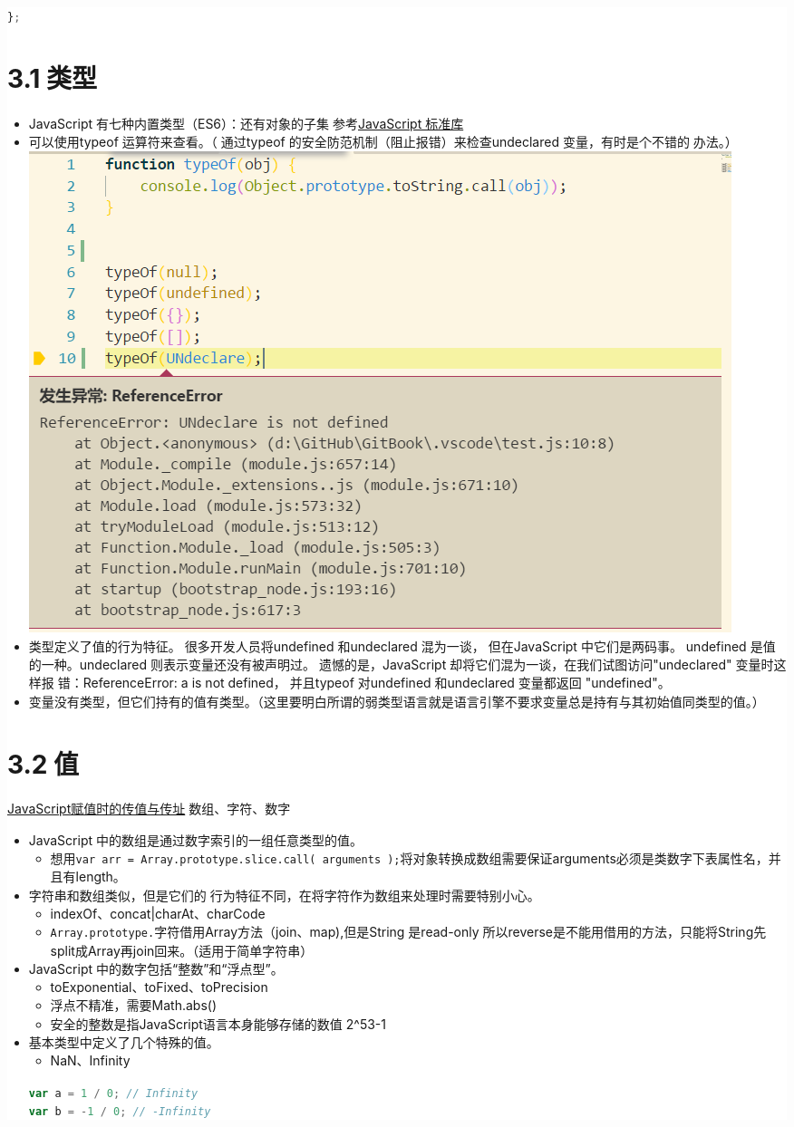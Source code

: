 ```js
};
```

# 3.1 类型

- JavaScript 有七种内置类型（ES6）：还有对象的子集 参考[JavaScript 标准库](https://developer.mozilla.org/zh-CN/docs/Web/JavaScript/Reference/Global_Objects)
- 可以使用typeof 运算符来查看。（ 通过typeof 的安全防范机制（阻止报错）来检查undeclared 变量，有时是个不错的 办法。）
![](./YDK_JavaScript/UNdeclare.png)
- 类型定义了值的行为特征。 很多开发人员将undefined 和undeclared 混为一谈， 但在JavaScript 中它们是两码事。 undefined 是值的一种。undeclared 则表示变量还没有被声明过。 遗憾的是，JavaScript 却将它们混为一谈，在我们试图访问"undeclared" 变量时这样报 错：ReferenceError: a is not defined， 并且typeof 对undefined 和undeclared 变量都返回 "undefined"。 
- 变量没有类型，但它们持有的值有类型。（这里要明白所谓的弱类型语言就是语言引擎不要求变量总是持有与其初始值同类型的值。）

# 3.2 值

[JavaScript赋值时的传值与传址](https://www.jianshu.com/p/1b8f6e129117)
数组、字符、数字

- JavaScript 中的数组是通过数字索引的一组任意类型的值。
    - 想用`var arr = Array.prototype.slice.call( arguments );`将对象转换成数组需要保证arguments必须是类数字下表属性名，并且有length。
- 字符串和数组类似，但是它们的 行为特征不同，在将字符作为数组来处理时需要特别小心。
    - indexOf、concat|charAt、charCode
    - `Array.prototype.`字符借用Array方法（join、map),但是String 是read-only 所以reverse是不能用借用的方法，只能将String先split成Array再join回来。（适用于简单字符串）
- JavaScript 中的数字包括“整数”和“浮点型”。
    - toExponential、toFixed、toPrecision
    - 浮点不精准，需要Math.abs()
    - 安全的整数是指JavaScript语言本身能够存储的数值 2^53-1
- 基本类型中定义了几个特殊的值。
    - NaN、Infinity 
    ```js
    var a = 1 / 0; // Infinity
    var b = -1 / 0; // -Infinity
    ```